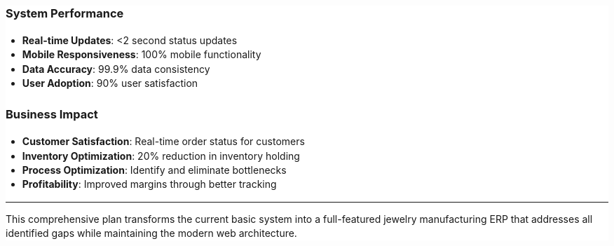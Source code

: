 ### System Performance
- **Real-time Updates**: <2 second status updates
- **Mobile Responsiveness**: 100% mobile functionality
- **Data Accuracy**: 99.9% data consistency
- **User Adoption**: 90% user satisfaction

### Business Impact
- **Customer Satisfaction**: Real-time order status for customers
- **Inventory Optimization**: 20% reduction in inventory holding
- **Process Optimization**: Identify and eliminate bottlenecks
- **Profitability**: Improved margins through better tracking

---

This comprehensive plan transforms the current basic system into a full-featured jewelry manufacturing ERP that addresses all identified gaps while maintaining the modern web architecture.